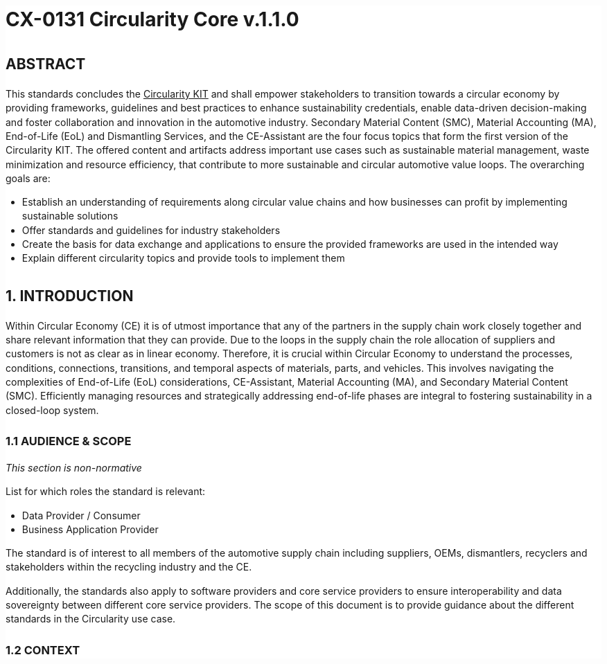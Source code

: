 # CX-0131 Circularity Core v.1.1.0

## ABSTRACT

This standards concludes the [Circularity KIT](https://eclipse-tractusx.github.io/docs-kits/kits/Circularity_KIT/page-adoption-view/) and shall empower stakeholders to transition towards a circular economy by providing frameworks, guidelines and best practices to enhance sustainability credentials, enable data-driven decision-making and foster collaboration and innovation in the automotive industry.
Secondary Material Content (SMC), Material Accounting (MA), End-of-Life (EoL) and Dismantling Services, and the CE-Assistant are the four focus topics that form the first version of the Circularity KIT. The offered content and artifacts address important use cases such as sustainable material management, waste minimization and resource efficiency, that contribute to more sustainable and circular automotive value loops.
The overarching goals are:

- Establish an understanding of requirements along circular value chains and how businesses can profit by implementing  sustainable solutions
- Offer standards and guidelines for industry stakeholders
- Create the basis for data exchange and applications to ensure the provided frameworks are used in the intended way
- Explain different circularity topics and provide tools to implement them

## 1. INTRODUCTION

Within Circular Economy (CE) it is of utmost importance that any of the partners in the supply chain work closely together and share relevant information that they can provide. Due to the loops in the supply chain the role allocation of suppliers and customers is not as clear as in linear economy. Therefore, it is crucial within Circular Economy to understand the processes, conditions, connections, transitions, and temporal aspects of materials, parts, and vehicles. This involves navigating the complexities of End-of-Life (EoL) considerations, CE-Assistant, Material Accounting (MA), and Secondary Material Content (SMC). Efficiently managing resources and strategically addressing end-of-life phases are integral to fostering sustainability in a closed-loop system.

### 1.1 AUDIENCE & SCOPE

*This section is non-normative*

List for which roles the standard is relevant:

- Data Provider / Consumer
- Business Application Provider

The standard is of interest to all members of the automotive supply chain including suppliers, OEMs, dismantlers, recyclers and stakeholders within the recycling industry and the CE.

Additionally, the standards also apply to software providers and core service providers to ensure interoperability and data sovereignty between different core service providers. The scope of this document is to provide guidance about the different standards in the Circularity use case.

### 1.2 CONTEXT
